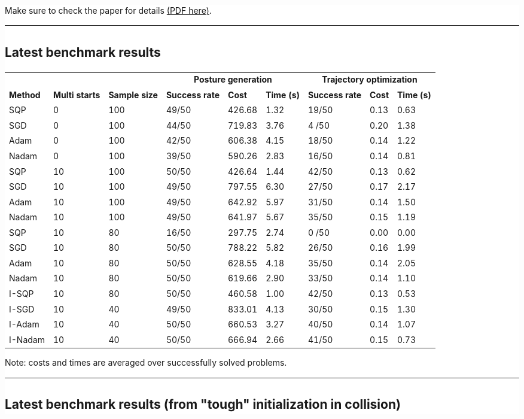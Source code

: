 Make sure to check the paper for details [(PDF here)](http://www.martimbrandao.com/papers/Brandao2017-humanoids.pdf).

---

## Latest benchmark results

<table>
<tr style="font-weight:bold"><td colspan=3></td><td colspan=3 align=center>Posture generation</td><td colspan=3 align=center>Trajectory optimization</td></tr>
<tr style="font-weight:bold"><td>Method</td><td>Multi starts </td><td>Sample size</td><td>Success rate</td><td>Cost</td><td>Time (s)</td><td>Success rate</td><td>Cost</td><td>Time (s)</td></tr>
<tr> <td>SQP     </td> <td> 0 </td> <td>100</td> <td>49/50</td> <td> 426.68</td> <td>   1.32</td> <td>19/50</td> <td>   0.13</td> <td>   0.63</td> </tr>
<tr> <td>SGD     </td> <td> 0 </td> <td>100</td> <td>44/50</td> <td> 719.83</td> <td>   3.76</td> <td>4 /50</td> <td>   0.20</td> <td>   1.38</td> </tr>
<tr> <td>Adam    </td> <td> 0 </td> <td>100</td> <td>42/50</td> <td> 606.38</td> <td>   4.15</td> <td>18/50</td> <td>   0.14</td> <td>   1.22</td> </tr>
<tr> <td>Nadam   </td> <td> 0 </td> <td>100</td> <td>39/50</td> <td> 590.26</td> <td>   2.83</td> <td>16/50</td> <td>   0.14</td> <td>   0.81</td> </tr>
<tr> <td>SQP     </td> <td>10 </td> <td>100</td> <td>50/50</td> <td> 426.64</td> <td>   1.44</td> <td>42/50</td> <td>   0.13</td> <td>   0.62</td> </tr>
<tr> <td>SGD     </td> <td>10 </td> <td>100</td> <td>49/50</td> <td> 797.55</td> <td>   6.30</td> <td>27/50</td> <td>   0.17</td> <td>   2.17</td> </tr>
<tr> <td>Adam    </td> <td>10 </td> <td>100</td> <td>49/50</td> <td> 642.92</td> <td>   5.97</td> <td>31/50</td> <td>   0.14</td> <td>   1.50</td> </tr>
<tr> <td>Nadam   </td> <td>10 </td> <td>100</td> <td>49/50</td> <td> 641.97</td> <td>   5.67</td> <td>35/50</td> <td>   0.15</td> <td>   1.19</td> </tr>
<tr> <td>SQP     </td> <td>10 </td> <td> 80</td> <td>16/50</td> <td> 297.75</td> <td>   2.74</td> <td>0 /50</td> <td>   0.00</td> <td>   0.00</td> </tr>
<tr> <td>SGD     </td> <td>10 </td> <td> 80</td> <td>50/50</td> <td> 788.22</td> <td>   5.82</td> <td>26/50</td> <td>   0.16</td> <td>   1.99</td> </tr>
<tr> <td>Adam    </td> <td>10 </td> <td> 80</td> <td>50/50</td> <td> 628.55</td> <td>   4.18</td> <td>35/50</td> <td>   0.14</td> <td>   2.05</td> </tr>
<tr> <td>Nadam   </td> <td>10 </td> <td> 80</td> <td>50/50</td> <td> 619.66</td> <td>   2.90</td> <td>33/50</td> <td>   0.14</td> <td>   1.10</td> </tr>
<tr> <td>I-SQP   </td> <td>10 </td> <td> 80</td> <td>50/50</td> <td> 460.58</td> <td>   1.00</td> <td>42/50</td> <td>   0.13</td> <td>   0.53</td> </tr>
<tr> <td>I-SGD   </td> <td>10 </td> <td> 40</td> <td>49/50</td> <td> 833.01</td> <td>   4.13</td> <td>30/50</td> <td>   0.15</td> <td>   1.30</td> </tr>
<tr> <td>I-Adam  </td> <td>10 </td> <td> 40</td> <td>50/50</td> <td> 660.53</td> <td>   3.27</td> <td>40/50</td> <td>   0.14</td> <td>   1.07</td> </tr>
<tr> <td>I-Nadam </td> <td>10 </td> <td> 40</td> <td>50/50</td> <td> 666.94</td> <td>   2.66</td> <td>41/50</td> <td>   0.15</td> <td>   0.73</td> </tr>
</table>

Note: costs and times are averaged over successfully solved problems.

---

## Latest benchmark results (from "tough" initialization in collision)
